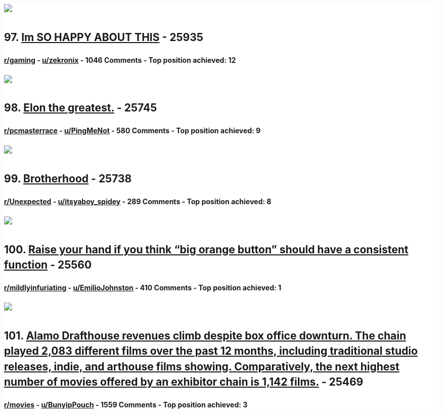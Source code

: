 <a href="https://i.redd.it/m3m6e7ba3b641.jpg"><img src="https://a.thumbs.redditmedia.com/jnzQ3rFZ6kKSUMkD-wqXIL2GXW9HzSy9SCDLD_e1EG4.jpg"></img></a>

## 97. [Im SO HAPPY ABOUT THIS](http://reddit.com/r/gaming/comments/eelpvf/im_so_happy_about_this/) - 25935
#### [r/gaming](http://reddit.com/r/gaming) - [u/zekronix](http://reddit.com/u/zekronix) - 1046 Comments - Top position achieved: 12

<a href="https://i.redd.it/ik544553fe641.jpg"><img src="https://b.thumbs.redditmedia.com/m5xsFkc06_Ovrhv0elNVhlilA9MkLjE36LtCTjHLK4U.jpg"></img></a>

## 98. [Elon the greatest.](http://reddit.com/r/pcmasterrace/comments/eeem05/elon_the_greatest/) - 25745
#### [r/pcmasterrace](http://reddit.com/r/pcmasterrace) - [u/PingMeNot](http://reddit.com/u/PingMeNot) - 580 Comments - Top position achieved: 9

<a href="https://i.redd.it/gj16lzk8ua641.png"><img src="https://a.thumbs.redditmedia.com/fnqFKQcNsXjC4bcJVs6nUZ1LRMKnF1y0s9n614PGhm0.jpg"></img></a>

## 99. [Brotherhood](http://reddit.com/r/Unexpected/comments/eeiffj/brotherhood/) - 25738
#### [r/Unexpected](http://reddit.com/r/Unexpected) - [u/itsyaboy_spidey](http://reddit.com/u/itsyaboy_spidey) - 289 Comments - Top position achieved: 8

<a href="https://i.redd.it/4ds24verqc641.gif"><img src="https://b.thumbs.redditmedia.com/lZLPF_8uFvfrUEe_A4E8QkbZjT7bt5VO7B1rHRH_a2g.jpg"></img></a>

## 100. [Raise your hand if you think “big orange button” should have a consistent function](http://reddit.com/r/mildlyinfuriating/comments/eeijkp/raise_your_hand_if_you_think_big_orange_button/) - 25560
#### [r/mildlyinfuriating](http://reddit.com/r/mildlyinfuriating) - [u/EmilioJohnston](http://reddit.com/u/EmilioJohnston) - 410 Comments - Top position achieved: 1

<a href="https://i.imgur.com/VWS3sFW.jpg"><img src="https://a.thumbs.redditmedia.com/QaR26NVGiCk57wRMRH4TkuOSjBE-rUS3J7Q6c3Fdi70.jpg"></img></a>

## 101. [Alamo Drafthouse revenues climb despite box office downturn. The chain played 2,083 different films over the past 12 months, including traditional studio releases, indie, and arthouse films showing. Comparatively, the next highest number of movies offered by an exhibitor chain is 1,142 films.](http://reddit.com/r/movies/comments/eejogh/alamo_drafthouse_revenues_climb_despite_box/) - 25469
#### [r/movies](http://reddit.com/r/movies) - [u/BunyipPouch](http://reddit.com/u/BunyipPouch) - 1559 Comments - Top position achieved: 3
